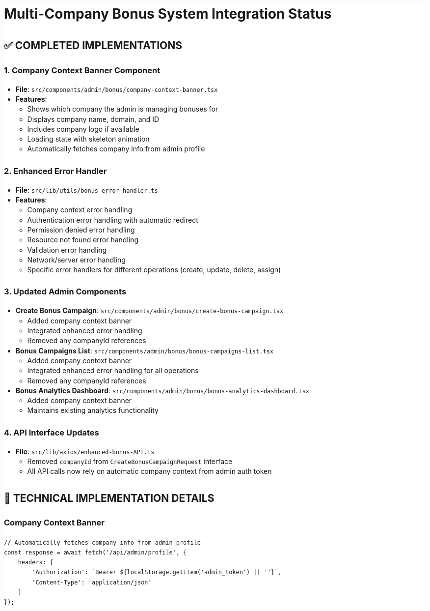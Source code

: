 # Multi-Company Bonus System Integration Status

## ✅ **COMPLETED IMPLEMENTATIONS**

### 1. **Company Context Banner Component**
- **File**: `src/components/admin/bonus/company-context-banner.tsx`
- **Features**:
  - Shows which company the admin is managing bonuses for
  - Displays company name, domain, and ID
  - Includes company logo if available
  - Loading state with skeleton animation
  - Automatically fetches company info from admin profile

### 2. **Enhanced Error Handler**
- **File**: `src/lib/utils/bonus-error-handler.ts`
- **Features**:
  - Company context error handling
  - Authentication error handling with automatic redirect
  - Permission denied error handling
  - Resource not found error handling
  - Validation error handling
  - Network/server error handling
  - Specific error handlers for different operations (create, update, delete, assign)

### 3. **Updated Admin Components**
- **Create Bonus Campaign**: `src/components/admin/bonus/create-bonus-campaign.tsx`
  - Added company context banner
  - Integrated enhanced error handling
  - Removed any companyId references
- **Bonus Campaigns List**: `src/components/admin/bonus/bonus-campaigns-list.tsx`
  - Added company context banner
  - Integrated enhanced error handling for all operations
  - Removed any companyId references
- **Bonus Analytics Dashboard**: `src/components/admin/bonus/bonus-analytics-dashboard.tsx`
  - Added company context banner
  - Maintains existing analytics functionality

### 4. **API Interface Updates**
- **File**: `src/lib/axios/enhanced-bonus-API.ts`
  - Removed `companyId` from `CreateBonusCampaignRequest` interface
  - All API calls now rely on automatic company context from admin auth token

## 🔧 **TECHNICAL IMPLEMENTATION DETAILS**

### **Company Context Banner**
```tsx
// Automatically fetches company info from admin profile
const response = await fetch('/api/admin/profile', {
    headers: { 
        'Authorization': `Bearer ${localStorage.getItem('admin_token') || ''}`,
        'Content-Type': 'application/json'
    }
});
```
